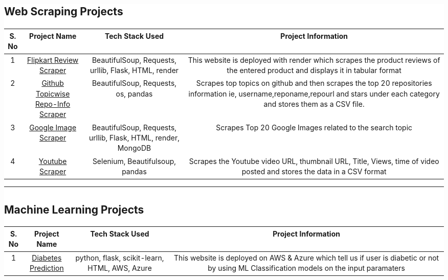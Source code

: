 ## Web Scraping Projects
<table>
  <thead>
    <th>S.No</th>
    <th>Project Name</th>
    <th>Tech Stack Used</th>
    <th>Project Information</th>
  </thead>
  <tbody align="center">
    <tr>
      <td>1</td>
      <td><a href = "https://github.com/rachitdani/Flipkart-Review-Scrapper.git">Flipkart Review Scraper</a></td>
      <td>BeautifulSoup, Requests, urllib, Flask, HTML, render</td>
      <td>This website is deployed with render which scrapes the product reviews of the entered product and displays it in tabular format</td>
    </tr>
    <tr>
      <td>2</td>
      <td><a href = "https://github.com/rachitdani/Github-RepoInfo-Scrapper.git">Github Topicwise Repo-Info Scraper</a></td>
      <td>BeautifulSoup, Requests, os, pandas</td>
      <td>Scrapes top topics on github and then scrapes the top 20 repositories information ie, username,reponame,repourl and stars under each category and stores them as a CSV file.</td>
    </tr>
    <tr>
      <td>3</td>
      <td><a href = "https://github.com/rachitdani/Google-Image-Scrapper.git">Google Image Scraper</a></td>
      <td>BeautifulSoup, Requests, urllib, Flask, HTML, render, MongoDB</td>
      <td>Scrapes Top 20 Google Images related to the search topic</td>
    </tr>
    <tr>
      <td>4</td>
      <td><a href="https://github.com/rachitdani/PwSkills-DataScience-Assignments/blob/3143a18284d54053d58946cf1d2f59f6f35bba29/Project_7_2_Youtube_Scrapping_Assignment.ipynb" </a>Youtube Scraper</td>
      <td>Selenium, Beautifulsoup, pandas</td>
      <td>Scrapes the Youtube video URL, thumbnail URL, Title, Views, time of video posted and stores the data in a CSV format</td>
    </tr>
  </tbody>
</table>

---

## Machine Learning Projects
<table>
  <thead>
    <th>S.No</th>
    <th>Project Name</th>
    <th>Tech Stack Used</th>
    <th>Project Information</th>
  </thead>
  <tbody align="center">
    <tr>
      <td>1</td>
      <td><a href = "https://github.com/rachitdani/DiabetesPrediction-with-Deployment.git">Diabetes Prediction</a></td>
      <td>python, flask, scikit-learn, HTML, AWS, Azure</td>
      <td>This website is deployed on AWS & Azure which tell us if user is diabetic or not by using ML Classification models on the input paramaters</td>
    </tr>